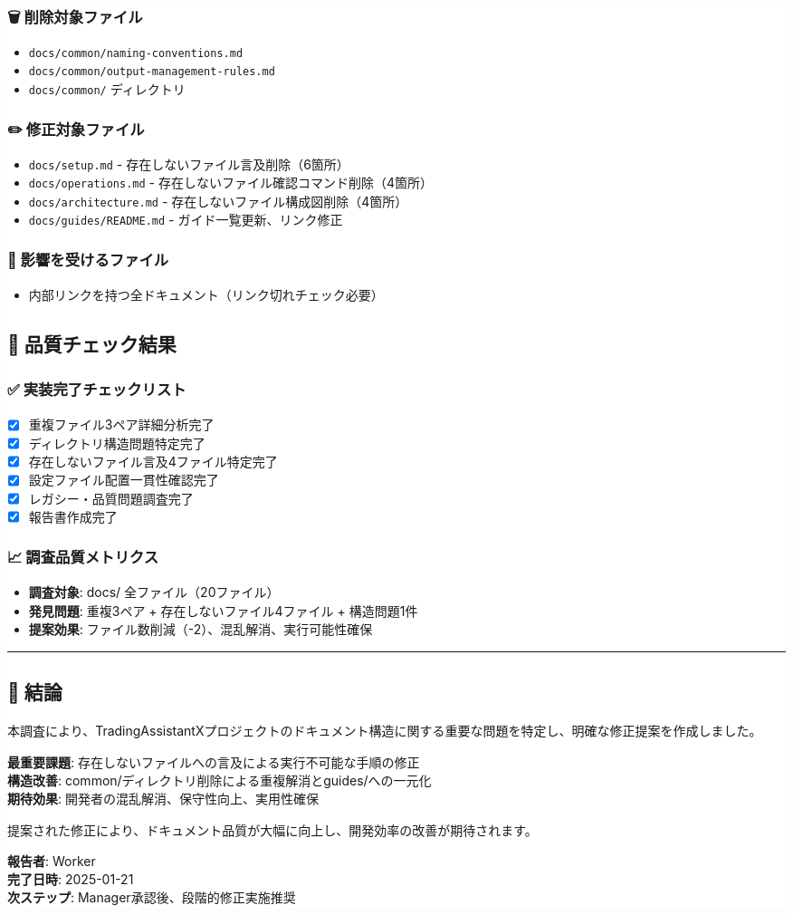 ### 🗑️ 削除対象ファイル
- `docs/common/naming-conventions.md`
- `docs/common/output-management-rules.md`  
- `docs/common/` ディレクトリ

### ✏️ 修正対象ファイル
- `docs/setup.md` - 存在しないファイル言及削除（6箇所）
- `docs/operations.md` - 存在しないファイル確認コマンド削除（4箇所）
- `docs/architecture.md` - 存在しないファイル構成図削除（4箇所）
- `docs/guides/README.md` - ガイド一覧更新、リンク修正

### 🔄 影響を受けるファイル
- 内部リンクを持つ全ドキュメント（リンク切れチェック必要）

## 🎯 品質チェック結果

### ✅ 実装完了チェックリスト
- [x] 重複ファイル3ペア詳細分析完了
- [x] ディレクトリ構造問題特定完了  
- [x] 存在しないファイル言及4ファイル特定完了
- [x] 設定ファイル配置一貫性確認完了
- [x] レガシー・品質問題調査完了
- [x] 報告書作成完了

### 📈 調査品質メトリクス
- **調査対象**: docs/ 全ファイル（20ファイル）
- **発見問題**: 重複3ペア + 存在しないファイル4ファイル + 構造問題1件
- **提案効果**: ファイル数削減（-2）、混乱解消、実行可能性確保

---

## 📝 結論

本調査により、TradingAssistantXプロジェクトのドキュメント構造に関する重要な問題を特定し、明確な修正提案を作成しました。

**最重要課題**: 存在しないファイルへの言及による実行不可能な手順の修正  
**構造改善**: common/ディレクトリ削除による重複解消とguides/への一元化  
**期待効果**: 開発者の混乱解消、保守性向上、実用性確保

提案された修正により、ドキュメント品質が大幅に向上し、開発効率の改善が期待されます。

**報告者**: Worker  
**完了日時**: 2025-01-21  
**次ステップ**: Manager承認後、段階的修正実施推奨